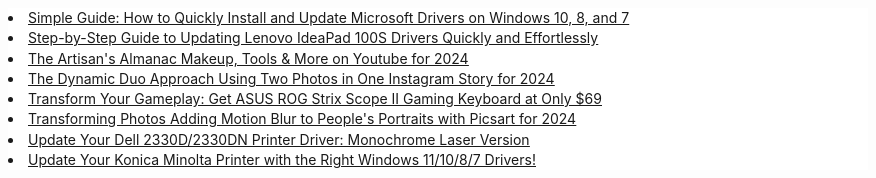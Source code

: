 <li><a href="https://win-dash.techidaily.com/simple-guide-how-to-quickly-install-and-update-microsoft-drivers-on-windows-10-8-and-7/"><u>Simple Guide: How to Quickly Install and Update Microsoft Drivers on Windows 10, 8, and 7</u></a></li>
<li><a href="https://win-dash.techidaily.com/step-by-step-guide-to-updating-lenovo-ideapad-100s-drivers-quickly-and-effortlessly/"><u>Step-by-Step Guide to Updating Lenovo IdeaPad 100S Drivers Quickly and Effortlessly</u></a></li>
<li><a href="https://facebook-record-videos.techidaily.com/the-artisans-almanac-makeup-tools-and-more-on-youtube-for-2024/"><u>The Artisan's Almanac  Makeup, Tools & More on Youtube for 2024</u></a></li>
<li><a href="https://instagram-clips.techidaily.com/the-dynamic-duo-approach-using-two-photos-in-one-instagram-story-for-2024/"><u>The Dynamic Duo Approach  Using Two Photos in One Instagram Story for 2024</u></a></li>
<li><a href="https://hardware-tips.techidaily.com/transform-your-gameplay-get-asus-rog-strix-scope-ii-gaming-keyboard-at-only-69/"><u>Transform Your Gameplay: Get ASUS ROG Strix Scope II Gaming Keyboard at Only $69</u></a></li>
<li><a href="https://fox-links.techidaily.com/transforming-photos-adding-motion-blur-to-peoples-portraits-with-picsart-for-2024/"><u>Transforming Photos  Adding Motion Blur to People's Portraits with Picsart for 2024</u></a></li>
<li><a href="https://win-dash.techidaily.com/update-your-dell-2330d2330dn-printer-driver-monochrome-laser-version/"><u>Update Your Dell 2330D/2330DN Printer Driver: Monochrome Laser Version</u></a></li>
<li><a href="https://win-dash.techidaily.com/update-your-konica-minolta-printer-with-the-right-windows-111087-drivers/"><u>Update Your Konica Minolta Printer with the Right Windows 11/10/8/7 Drivers!</u></a></li>
</ul></div>
